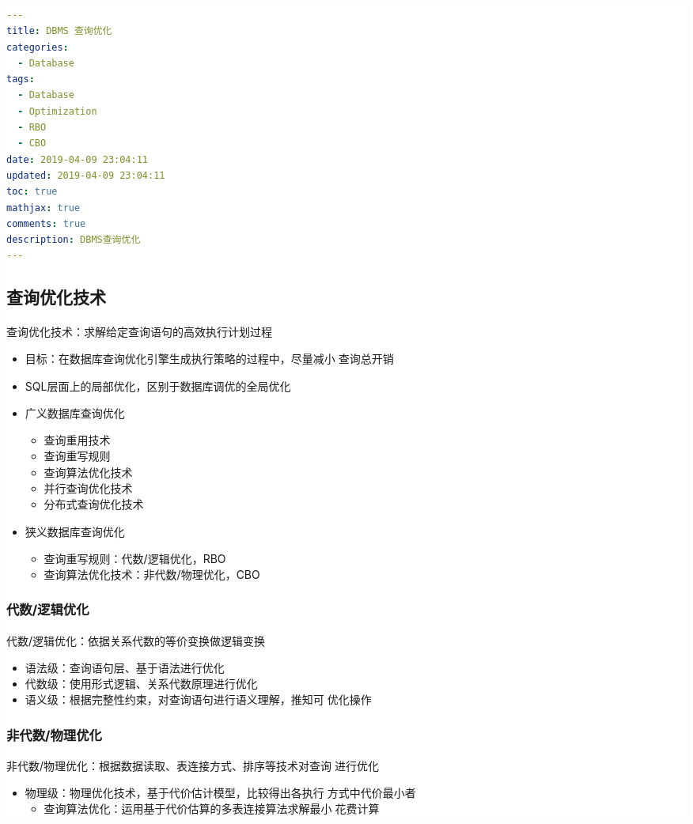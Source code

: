```yaml
---
title: DBMS 查询优化
categories:
  - Database
tags:
  - Database
  - Optimization
  - RBO
  - CBO
date: 2019-04-09 23:04:11
updated: 2019-04-09 23:04:11
toc: true
mathjax: true
comments: true
description: DBMS查询优化
---
```


##	查询优化技术

查询优化技术：求解给定查询语句的高效执行计划过程

-	目标：在数据库查询优化引擎生成执行策略的过程中，尽量减小
	查询总开销
-	SQL层面上的局部优化，区别于数据库调优的全局优化

-	广义数据库查询优化
	-	查询重用技术
	-	查询重写规则
	-	查询算法优化技术
	-	并行查询优化技术
	-	分布式查询优化技术

-	狭义数据库查询优化
	-	查询重写规则：代数/逻辑优化，RBO
	-	查询算法优化技术：非代数/物理优化，CBO

###	代数/逻辑优化

代数/逻辑优化：依据关系代数的等价变换做逻辑变换

-	语法级：查询语句层、基于语法进行优化
-	代数级：使用形式逻辑、关系代数原理进行优化
-	语义级：根据完整性约束，对查询语句进行语义理解，推知可
	优化操作

###	非代数/物理优化

非代数/物理优化：根据数据读取、表连接方式、排序等技术对查询
进行优化

-	物理级：物理优化技术，基于代价估计模型，比较得出各执行
	方式中代价最小者
	-	查询算法优化：运用基于代价估算的多表连接算法求解最小
		花费计算
